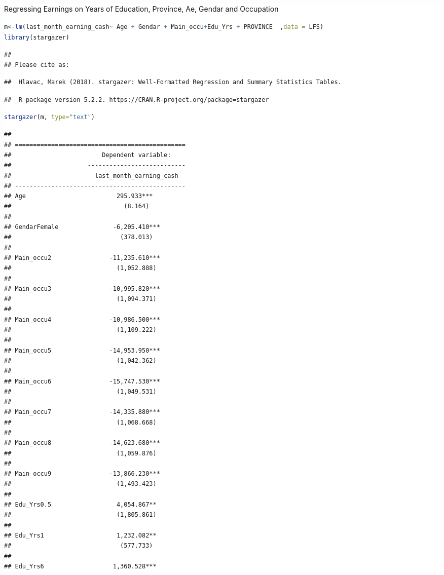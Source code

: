 Regressing Earnings on Years of Education, Province, Ae, Gendar and Occupation


```r
m<-lm(last_month_earning_cash~ Age + Gendar + Main_occu+Edu_Yrs + PROVINCE  ,data = LFS)
library(stargazer)
```

```
## 
## Please cite as:
```

```
##  Hlavac, Marek (2018). stargazer: Well-Formatted Regression and Summary Statistics Tables.
```

```
##  R package version 5.2.2. https://CRAN.R-project.org/package=stargazer
```

```r
stargazer(m, type="text")
```

```
## 
## ===============================================
##                         Dependent variable:    
##                     ---------------------------
##                       last_month_earning_cash  
## -----------------------------------------------
## Age                         295.933***         
##                               (8.164)          
##                                                
## GendarFemale               -6,205.410***       
##                              (378.013)         
##                                                
## Main_occu2                -11,235.610***       
##                             (1,052.888)        
##                                                
## Main_occu3                -10,995.820***       
##                             (1,094.371)        
##                                                
## Main_occu4                -10,986.500***       
##                             (1,109.222)        
##                                                
## Main_occu5                -14,953.950***       
##                             (1,042.362)        
##                                                
## Main_occu6                -15,747.530***       
##                             (1,049.531)        
##                                                
## Main_occu7                -14,335.880***       
##                             (1,068.668)        
##                                                
## Main_occu8                -14,623.680***       
##                             (1,059.876)        
##                                                
## Main_occu9                -13,866.230***       
##                             (1,493.423)        
##                                                
## Edu_Yrs0.5                  4,054.867**        
##                             (1,805.861)        
##                                                
## Edu_Yrs1                    1,232.082**        
##                              (577.733)         
##                                                
## Edu_Yrs6                   1,360.528***        
```